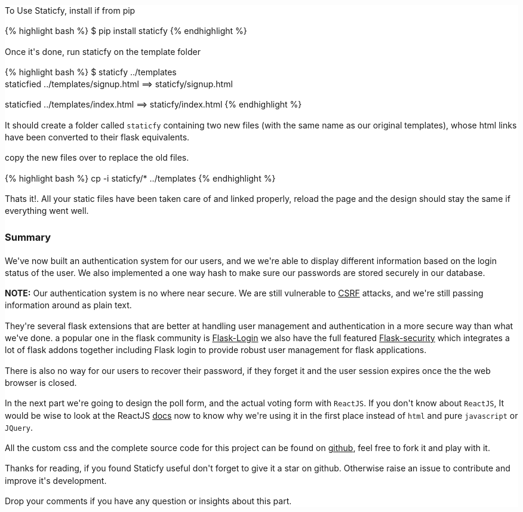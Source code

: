To Use Staticfy, install if from pip

{% highlight bash %}
$ pip install staticfy
{% endhighlight %}

Once it's done, run staticfy on the template folder

{% highlight bash %}
$ staticfy ../templates                                  
staticfied ../templates/signup.html ==> staticfy/signup.html

staticfied ../templates/index.html ==> staticfy/index.html
{% endhighlight %}

It should create a folder called `staticfy` containing two new files (with the same name as our original templates), whose html links have been converted to their flask equivalents.

copy the new files over to replace the old files.

{% highlight bash %}
cp -i staticfy/* ../templates
{% endhighlight %}

Thats it!. All your static files have been taken care of and linked properly, reload the page and the design should stay the same if everything went well.

### Summary
We've now built an authentication system for our users, and we we're able to display different information based on the login status of the user. We also implemented a one way hash to make sure our passwords are stored securely in our database.

**NOTE:** Our authentication system is no where near secure. We are still vulnerable to [CSRF](https://www.owasp.org/index.php/Cross-Site_Request_Forgery_(CSRF)) attacks, and we're still passing information around as plain text.

They're several flask extensions that are better at handling user management and authentication in a more secure way than what we've done. a popular one in the flask community is [Flask-Login](https://flask-login.readthedocs.io/en/latest/) we also have the full featured [Flask-security](https://pythonhosted.org/Flask-Security/) which integrates a lot of flask addons together including Flask login to provide robust user management for flask applications.

There is also no way for our users to recover their password, if they forget it and the user session expires once the the web browser is closed.

In the next part we're going to design the poll form, and the actual voting form with `ReactJS`. If you don't know about `ReactJS`, It would be wise to look at the ReactJS [docs](https://facebook.github.io/react/) now to know why we're using it in the first place instead of `html` and pure `javascript` or `JQuery`.

All the custom css and the complete source code for this project can be found on [github](https://github.com/danidee10/Staticfy), feel free to fork it and play with it.

Thanks for reading, if you found Staticfy useful don't forget to give it a star on github. Otherwise raise an issue to contribute and improve it's development.

Drop your comments if you have any question or insights about this part.
